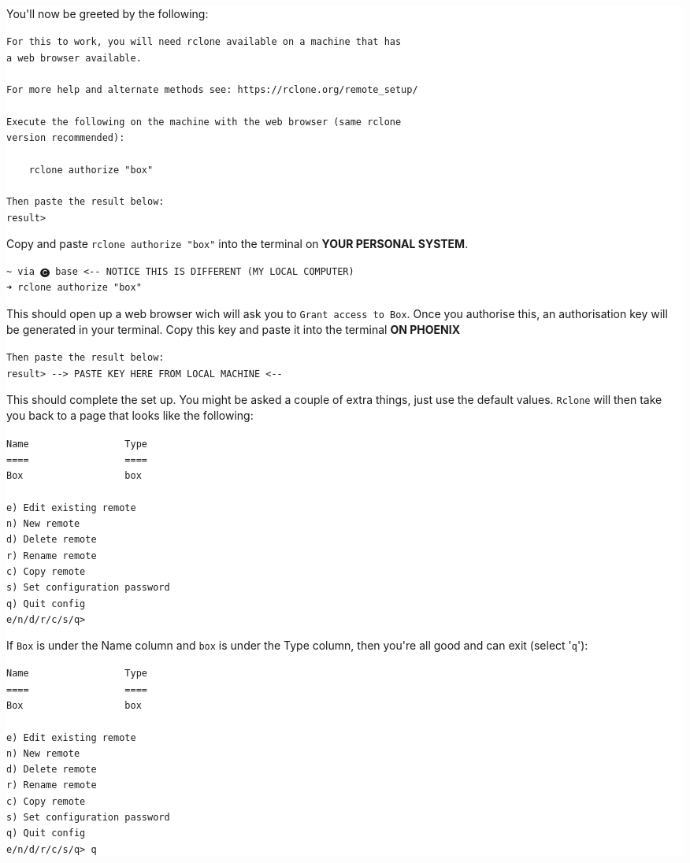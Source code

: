 You'll now be greeted by the following:

```{bash}
For this to work, you will need rclone available on a machine that has
a web browser available.

For more help and alternate methods see: https://rclone.org/remote_setup/

Execute the following on the machine with the web browser (same rclone
version recommended):

	rclone authorize "box"

Then paste the result below:
result>
```

Copy and paste `rclone authorize "box"` into the terminal on **YOUR PERSONAL SYSTEM**.

```{bash}
~ via 🅒 base <-- NOTICE THIS IS DIFFERENT (MY LOCAL COMPUTER)
➜ rclone authorize "box"
```

This should open up a web browser wich will ask you to `Grant access to Box`. Once you authorise
this, an authorisation key will be generated in your terminal. Copy this key and paste it
into the terminal **ON PHOENIX**

```{bash}
Then paste the result below:
result> --> PASTE KEY HERE FROM LOCAL MACHINE <--
```

This should complete the set up. You might be asked a couple of extra things, just use the default
values. `Rclone` will then take you back to a page that looks like the following:

```{bash}
Name                 Type
====                 ====
Box                  box

e) Edit existing remote
n) New remote
d) Delete remote
r) Rename remote
c) Copy remote
s) Set configuration password
q) Quit config
e/n/d/r/c/s/q>
```

If `Box` is under the Name column and `box` is under the Type column, then you're all good and can
exit (select '`q`'):

```{bash}
Name                 Type
====                 ====
Box                  box

e) Edit existing remote
n) New remote
d) Delete remote
r) Rename remote
c) Copy remote
s) Set configuration password
q) Quit config
e/n/d/r/c/s/q> q
```
